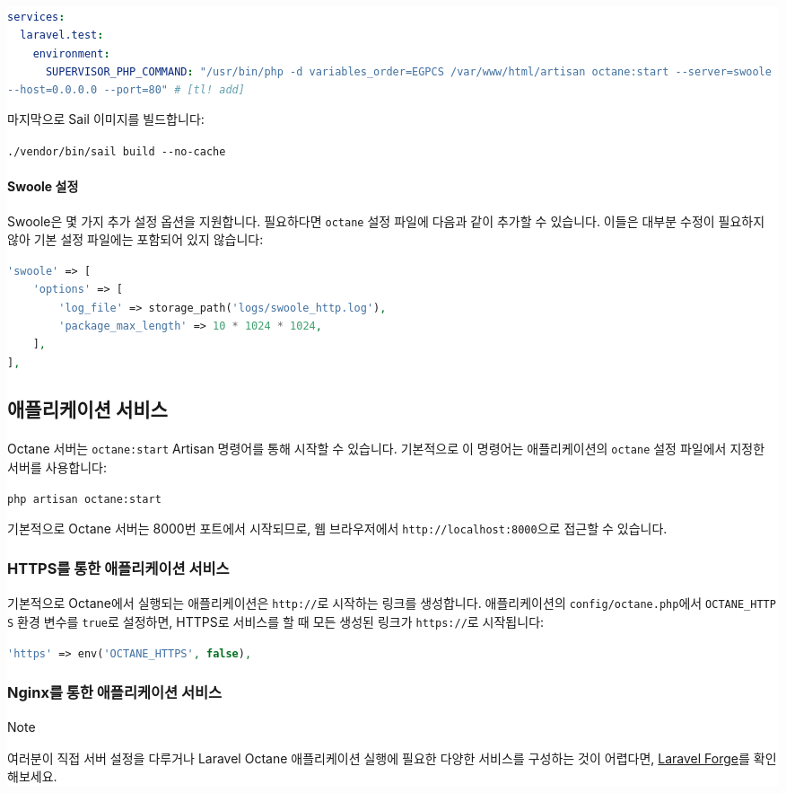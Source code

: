 ```yaml
services:
  laravel.test:
    environment:
      SUPERVISOR_PHP_COMMAND: "/usr/bin/php -d variables_order=EGPCS /var/www/html/artisan octane:start --server=swoole --host=0.0.0.0 --port=80" # [tl! add]
```

마지막으로 Sail 이미지를 빌드합니다:

```shell
./vendor/bin/sail build --no-cache
```

<a name="swoole-configuration"></a>
#### Swoole 설정

Swoole은 몇 가지 추가 설정 옵션을 지원합니다. 필요하다면 `octane` 설정 파일에 다음과 같이 추가할 수 있습니다. 이들은 대부분 수정이 필요하지 않아 기본 설정 파일에는 포함되어 있지 않습니다:

```php
'swoole' => [
    'options' => [
        'log_file' => storage_path('logs/swoole_http.log'),
        'package_max_length' => 10 * 1024 * 1024,
    ],
],
```

<a name="serving-your-application"></a>
## 애플리케이션 서비스

Octane 서버는 `octane:start` Artisan 명령어를 통해 시작할 수 있습니다. 기본적으로 이 명령어는 애플리케이션의 `octane` 설정 파일에서 지정한 서버를 사용합니다:

```shell
php artisan octane:start
```

기본적으로 Octane 서버는 8000번 포트에서 시작되므로, 웹 브라우저에서 `http://localhost:8000`으로 접근할 수 있습니다.

<a name="serving-your-application-via-https"></a>
### HTTPS를 통한 애플리케이션 서비스

기본적으로 Octane에서 실행되는 애플리케이션은 `http://`로 시작하는 링크를 생성합니다. 애플리케이션의 `config/octane.php`에서 `OCTANE_HTTPS` 환경 변수를 `true`로 설정하면, HTTPS로 서비스를 할 때 모든 생성된 링크가 `https://`로 시작됩니다:

```php
'https' => env('OCTANE_HTTPS', false),
```

<a name="serving-your-application-via-nginx"></a>
### Nginx를 통한 애플리케이션 서비스

> [!NOTE]  
> 여러분이 직접 서버 설정을 다루거나 Laravel Octane 애플리케이션 실행에 필요한 다양한 서비스를 구성하는 것이 어렵다면, [Laravel Forge](https://forge.laravel.com)를 확인해보세요.
